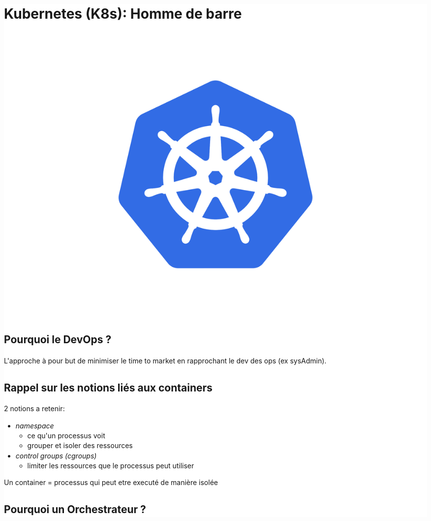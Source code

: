 
# Kubernetes (K8s): Homme de barre

![K8s logo](k8s/k8s-logo.svg)

## Pourquoi le DevOps ?

L'approche à pour but de minimiser le time to market en rapprochant le dev des ops (ex sysAdmin).

## Rappel sur les notions liés aux containers

2 notions a retenir:

- *namespace*
  - ce qu'un processus voit
  - grouper et isoler des ressources
- *control groups (cgroups)*
  - limiter les ressources que le processus peut utiliser
 
Un container = processus qui peut etre executé de manière isolée

## Pourquoi un Orchestrateur ?
